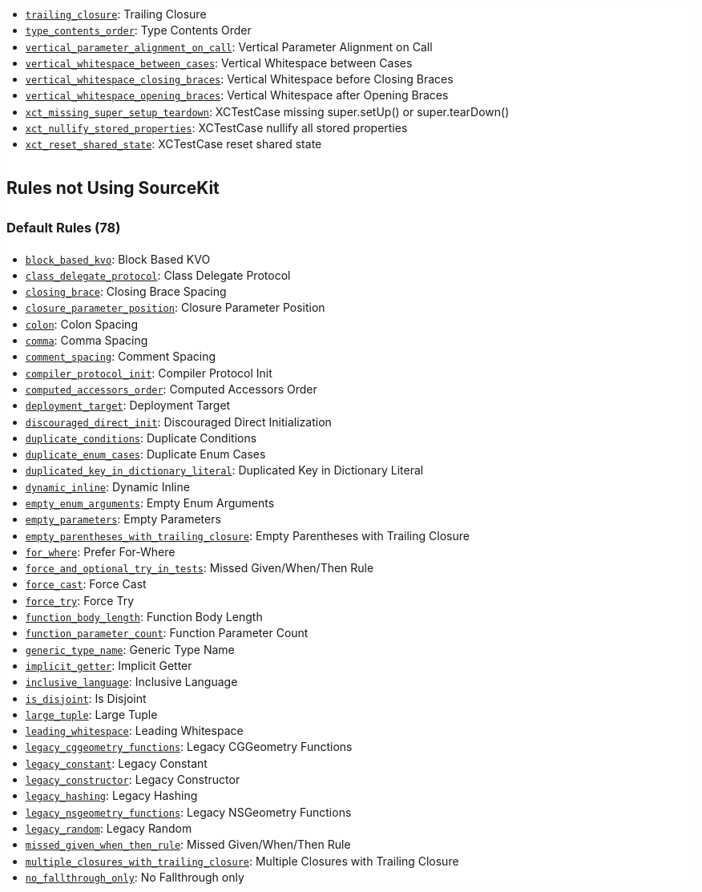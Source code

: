 * [`trailing_closure`](trailing_closure.md): Trailing Closure
* [`type_contents_order`](type_contents_order.md): Type Contents Order
* [`vertical_parameter_alignment_on_call`](vertical_parameter_alignment_on_call.md): Vertical Parameter Alignment on Call
* [`vertical_whitespace_between_cases`](vertical_whitespace_between_cases.md): Vertical Whitespace between Cases
* [`vertical_whitespace_closing_braces`](vertical_whitespace_closing_braces.md): Vertical Whitespace before Closing Braces
* [`vertical_whitespace_opening_braces`](vertical_whitespace_opening_braces.md): Vertical Whitespace after Opening Braces
* [`xct_missing_super_setup_teardown`](xct_missing_super_setup_teardown.md): XCTestCase missing super.setUp() or super.tearDown()
* [`xct_nullify_stored_properties`](xct_nullify_stored_properties.md): XCTestCase nullify all stored properties
* [`xct_reset_shared_state`](xct_reset_shared_state.md): XCTestCase reset shared state

## Rules not Using SourceKit

### Default Rules (78)

* [`block_based_kvo`](block_based_kvo.md): Block Based KVO
* [`class_delegate_protocol`](class_delegate_protocol.md): Class Delegate Protocol
* [`closing_brace`](closing_brace.md): Closing Brace Spacing
* [`closure_parameter_position`](closure_parameter_position.md): Closure Parameter Position
* [`colon`](colon.md): Colon Spacing
* [`comma`](comma.md): Comma Spacing
* [`comment_spacing`](comment_spacing.md): Comment Spacing
* [`compiler_protocol_init`](compiler_protocol_init.md): Compiler Protocol Init
* [`computed_accessors_order`](computed_accessors_order.md): Computed Accessors Order
* [`deployment_target`](deployment_target.md): Deployment Target
* [`discouraged_direct_init`](discouraged_direct_init.md): Discouraged Direct Initialization
* [`duplicate_conditions`](duplicate_conditions.md): Duplicate Conditions
* [`duplicate_enum_cases`](duplicate_enum_cases.md): Duplicate Enum Cases
* [`duplicated_key_in_dictionary_literal`](duplicated_key_in_dictionary_literal.md): Duplicated Key in Dictionary Literal
* [`dynamic_inline`](dynamic_inline.md): Dynamic Inline
* [`empty_enum_arguments`](empty_enum_arguments.md): Empty Enum Arguments
* [`empty_parameters`](empty_parameters.md): Empty Parameters
* [`empty_parentheses_with_trailing_closure`](empty_parentheses_with_trailing_closure.md): Empty Parentheses with Trailing Closure
* [`for_where`](for_where.md): Prefer For-Where
* [`force_and_optional_try_in_tests`](force_and_optional_try_in_tests.md): Missed Given/When/Then Rule
* [`force_cast`](force_cast.md): Force Cast
* [`force_try`](force_try.md): Force Try
* [`function_body_length`](function_body_length.md): Function Body Length
* [`function_parameter_count`](function_parameter_count.md): Function Parameter Count
* [`generic_type_name`](generic_type_name.md): Generic Type Name
* [`implicit_getter`](implicit_getter.md): Implicit Getter
* [`inclusive_language`](inclusive_language.md): Inclusive Language
* [`is_disjoint`](is_disjoint.md): Is Disjoint
* [`large_tuple`](large_tuple.md): Large Tuple
* [`leading_whitespace`](leading_whitespace.md): Leading Whitespace
* [`legacy_cggeometry_functions`](legacy_cggeometry_functions.md): Legacy CGGeometry Functions
* [`legacy_constant`](legacy_constant.md): Legacy Constant
* [`legacy_constructor`](legacy_constructor.md): Legacy Constructor
* [`legacy_hashing`](legacy_hashing.md): Legacy Hashing
* [`legacy_nsgeometry_functions`](legacy_nsgeometry_functions.md): Legacy NSGeometry Functions
* [`legacy_random`](legacy_random.md): Legacy Random
* [`missed_given_when_then_rule`](missed_given_when_then_rule.md): Missed Given/When/Then Rule
* [`multiple_closures_with_trailing_closure`](multiple_closures_with_trailing_closure.md): Multiple Closures with Trailing Closure
* [`no_fallthrough_only`](no_fallthrough_only.md): No Fallthrough only